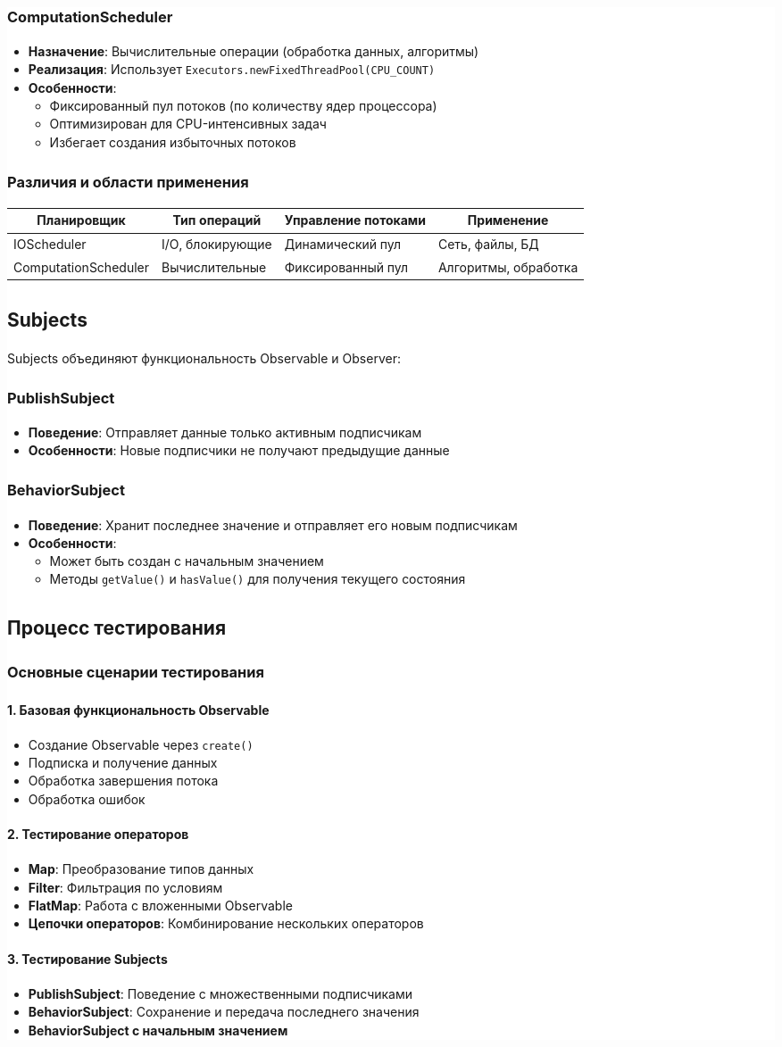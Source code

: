 ### ComputationScheduler
- **Назначение**: Вычислительные операции (обработка данных, алгоритмы)
- **Реализация**: Использует `Executors.newFixedThreadPool(CPU_COUNT)`
- **Особенности**:
  - Фиксированный пул потоков (по количеству ядер процессора)
  - Оптимизирован для CPU-интенсивных задач
  - Избегает создания избыточных потоков

### Различия и области применения

| Планировщик | Тип операций | Управление потоками | Применение |
|-------------|--------------|---------------------|------------|
| IOScheduler | I/O, блокирующие | Динамический пул | Сеть, файлы, БД |
| ComputationScheduler | Вычислительные | Фиксированный пул | Алгоритмы, обработка |

## Subjects

Subjects объединяют функциональность Observable и Observer:

### PublishSubject
- **Поведение**: Отправляет данные только активным подписчикам
- **Особенности**: Новые подписчики не получают предыдущие данные

### BehaviorSubject
- **Поведение**: Хранит последнее значение и отправляет его новым подписчикам
- **Особенности**:
  - Может быть создан с начальным значением
  - Методы `getValue()` и `hasValue()` для получения текущего состояния

## Процесс тестирования

### Основные сценарии тестирования

#### 1. Базовая функциональность Observable
- Создание Observable через `create()`
- Подписка и получение данных
- Обработка завершения потока
- Обработка ошибок

#### 2. Тестирование операторов
- **Map**: Преобразование типов данных
- **Filter**: Фильтрация по условиям
- **FlatMap**: Работа с вложенными Observable
- **Цепочки операторов**: Комбинирование нескольких операторов

#### 3. Тестирование Subjects
- **PublishSubject**: Поведение с множественными подписчиками
- **BehaviorSubject**: Сохранение и передача последнего значения
- **BehaviorSubject с начальным значением**
